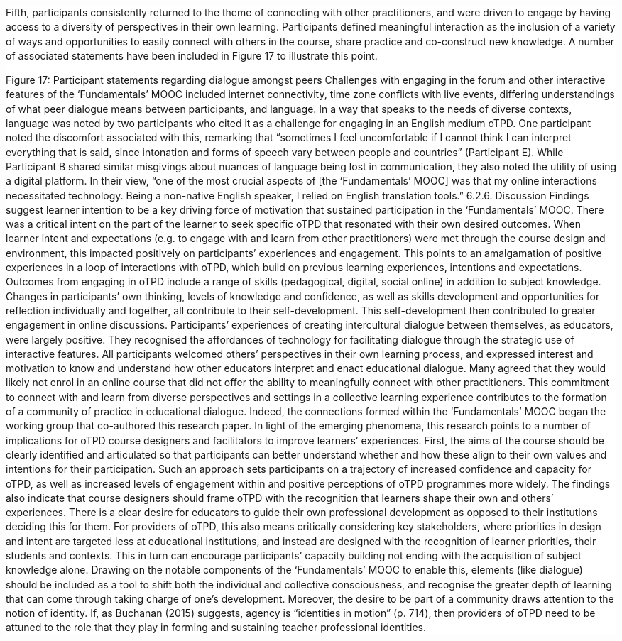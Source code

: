 Fifth, participants consistently returned to the theme of connecting with other practitioners, and were driven to engage by having access to a diversity of perspectives in their own learning. Participants defined meaningful interaction as the inclusion of a variety of ways and opportunities to easily connect with others in the course, share practice and co-construct new knowledge. A number of associated statements have been included in Figure 17 to illustrate this point.
 
Figure 17: Participant statements regarding dialogue amongst peers
Challenges with engaging in the forum and other interactive features of the ‘Fundamentals’ MOOC included internet connectivity, time zone conflicts with live events, differing understandings of what peer dialogue means between participants, and language. In a way that speaks to the needs of diverse contexts, language was noted by two participants who cited it as a challenge for engaging in an English medium oTPD. One participant noted the discomfort associated with this, remarking that “sometimes I feel uncomfortable if I cannot think I can interpret everything that is said, since intonation and forms of speech vary between people and countries” (Participant E). While Participant B shared similar misgivings about nuances of language being lost in communication, they also noted the utility of using a digital platform. In their view, “one of the most crucial aspects of [the ‘Fundamentals’ MOOC] was that my online interactions necessitated technology. Being a non-native English speaker, I relied on English translation tools.” 
6.2.6. Discussion
Findings suggest learner intention to be a key driving force of motivation that sustained participation in the ‘Fundamentals’ MOOC. There was a critical intent on the part of the learner to seek specific oTPD that resonated with their own desired outcomes. When learner intent and expectations (e.g. to engage with and learn from other practitioners) were met through the course design and environment, this impacted positively on participants’ experiences and engagement. This points to an amalgamation of positive experiences in a loop of interactions with oTPD, which build on previous learning experiences, intentions and expectations. 
Outcomes from engaging in oTPD include a range of skills (pedagogical, digital, social online) in addition to subject knowledge. Changes in participants’ own thinking, levels of knowledge and confidence, as well as skills development and opportunities for reflection individually and together, all contribute to their self-development. This self-development then contributed to greater engagement in online discussions. 
Participants’ experiences of creating intercultural dialogue between themselves, as educators, were largely positive. They recognised the affordances of technology for facilitating dialogue through the strategic use of interactive features. All participants welcomed others’ perspectives in their own learning process, and expressed interest and motivation to know and understand how other educators interpret and enact educational dialogue. Many agreed that they would likely not enrol in an online course that did not offer the ability to meaningfully connect with other practitioners. This commitment to connect with and learn from diverse perspectives and settings in a collective learning experience contributes to the formation of a community of practice in educational dialogue. Indeed, the connections formed within the ‘Fundamentals’ MOOC began the working group that co-authored this research paper. 
In light of the emerging phenomena, this research points to a number of implications for oTPD course designers and facilitators to improve learners’ experiences.  First, the aims of the course should be clearly identified and articulated so that participants can better understand whether and how these align to their own values and intentions for their participation. Such an approach sets participants on a trajectory of increased confidence and capacity for oTPD, as well as increased levels of engagement within and positive perceptions of oTPD programmes more widely. 
The findings also indicate that course designers should frame oTPD with the recognition that learners shape their own and others’ experiences. There is a clear desire for educators to guide their own professional development as opposed to their institutions deciding this for them. For providers of oTPD, this also means critically considering key stakeholders, where priorities in design and intent are targeted less at educational institutions, and instead are designed with the recognition of learner priorities, their students and contexts. This in turn can encourage participants’ capacity building not ending with the acquisition of subject knowledge alone. Drawing on the notable components of the ‘Fundamentals’ MOOC to enable this, elements (like dialogue) should be included as a tool to shift both the individual and collective consciousness, and recognise the greater depth of learning that can come through taking charge of one’s development. Moreover, the desire to be part of a community draws attention to the notion of identity. If, as Buchanan (2015) suggests, agency is “identities in motion” (p. 714), then providers of oTPD need to be attuned to the role that they play in forming and sustaining teacher professional identities. 